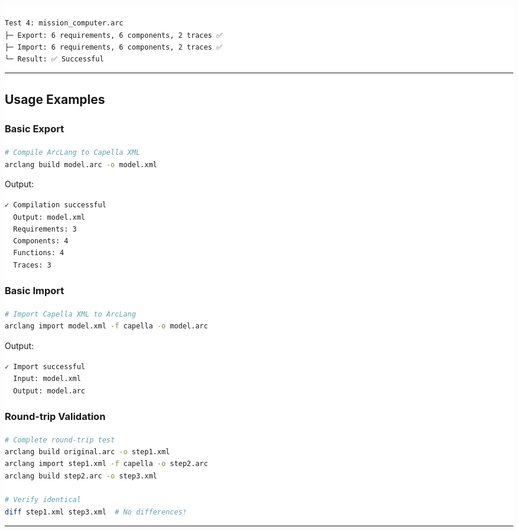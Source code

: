 ```

Test 4: mission_computer.arc  
├─ Export: 6 requirements, 6 components, 2 traces ✅
├─ Import: 6 requirements, 6 components, 2 traces ✅
└─ Result: ✅ Successful
```

---

## Usage Examples

### Basic Export

```bash
# Compile ArcLang to Capella XML
arclang build model.arc -o model.xml
```

Output:
```
✓ Compilation successful
  Output: model.xml
  Requirements: 3
  Components: 4
  Functions: 4
  Traces: 3
```

### Basic Import

```bash
# Import Capella XML to ArcLang
arclang import model.xml -f capella -o model.arc
```

Output:
```
✓ Import successful
  Input: model.xml
  Output: model.arc
```

### Round-trip Validation

```bash
# Complete round-trip test
arclang build original.arc -o step1.xml
arclang import step1.xml -f capella -o step2.arc
arclang build step2.arc -o step3.xml

# Verify identical
diff step1.xml step3.xml  # No differences!
```

---